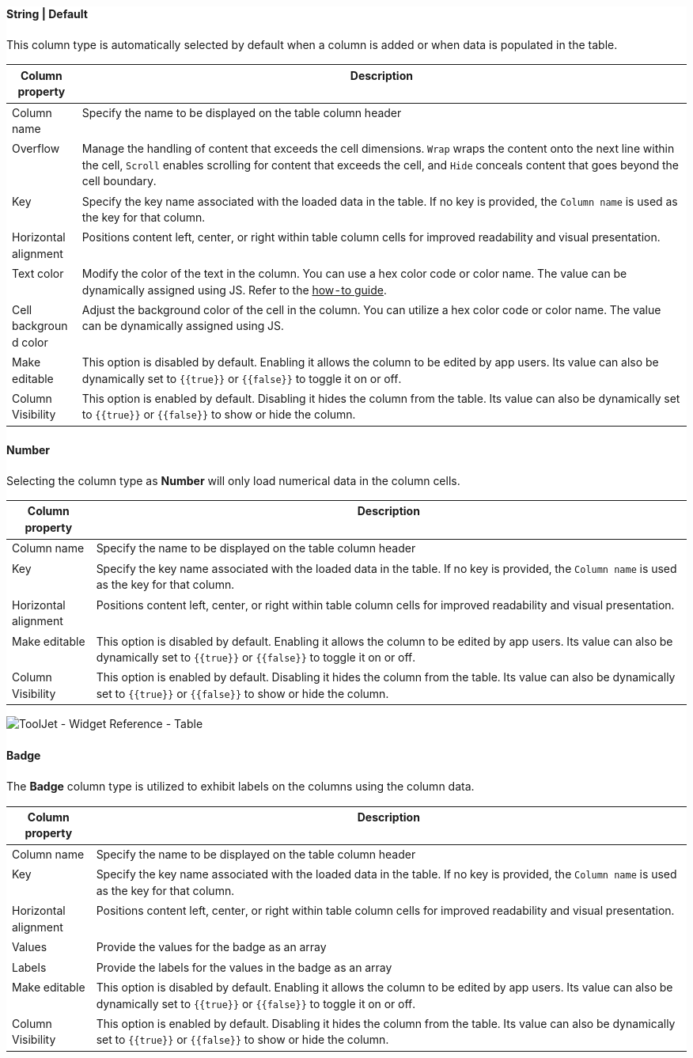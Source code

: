 #### String | Default

This column type is automatically selected by default when a column is added or when data is populated in the table.

| Column property | Description |
| ----------- | ----------- |
| Column name | Specify the name to be displayed on the table column header |
| Overflow | Manage the handling of content that exceeds the cell dimensions. `Wrap` wraps the content onto the next line within the cell, `Scroll` enables scrolling for content that exceeds the cell, and `Hide` conceals content that goes beyond the cell boundary. |
| Key | Specify the key name associated with the loaded data in the table. If no key is provided, the `Column name` is used as the key for that column. |
| Horizontal alignment | Positions content left, center, or right within table column cells for improved readability and visual presentation. |
| Text color | Modify the color of the text in the column. You can use a hex color code or color name. The value can be dynamically assigned using JS. Refer to the [how-to guide](/docs/how-to/access-cellvalue-rowdata). |
| Cell background color | Adjust the background color of the cell in the column. You can utilize a hex color code or color name. The value can be dynamically assigned using JS. |
| Make editable | This option is disabled by default. Enabling it allows the column to be edited by app users. Its value can also be dynamically set to `{{true}}` or `{{false}}` to toggle it on or off. |
| Column Visibility | This option is enabled by default. Disabling it hides the column from the table. Its value can also be dynamically set to `{{true}}` or `{{false}}` to show or hide the column. |

#### Number

Selecting the column type as **Number** will only load numerical data in the column cells.

| Column property | Description |
| ----------- | ----------- |
| Column name | Specify the name to be displayed on the table column header |
| Key | Specify the key name associated with the loaded data in the table. If no key is provided, the `Column name` is used as the key for that column. |
| Horizontal alignment | Positions content left, center, or right within table column cells for improved readability and visual presentation. |
| Make editable | This option is disabled by default. Enabling it allows the column to be edited by app users. Its value can also be dynamically set to `{{true}}` or `{{false}}` to toggle it on or off. |
| Column Visibility | This option is enabled by default. Disabling it hides the column from the table. Its value can also be dynamically set to `{{true}}` or `{{false}}` to show or hide the column. |

<div style={{textAlign: 'center'}}>

<img className="screenshot-full" src="/img/widgets/table/numbernew.png" alt="ToolJet - Widget Reference - Table" />

</div>

#### Badge

The **Badge** column type is utilized to exhibit labels on the columns using the column data. 

| Column property | Description |
| ----------- | ----------- |
| Column name | Specify the name to be displayed on the table column header |
| Key | Specify the key name associated with the loaded data in the table. If no key is provided, the `Column name` is used as the key for that column. |
| Horizontal alignment | Positions content left, center, or right within table column cells for improved readability and visual presentation. |
| Values | Provide the values for the badge as an array |
| Labels | Provide the labels for the values in the badge as an array |
| Make editable | This option is disabled by default. Enabling it allows the column to be edited by app users. Its value can also be dynamically set to `{{true}}` or `{{false}}` to toggle it on or off. |
| Column Visibility | This option is enabled by default. Disabling it hides the column from the table. Its value can also be dynamically set to `{{true}}` or `{{false}}` to show or hide the column. |
